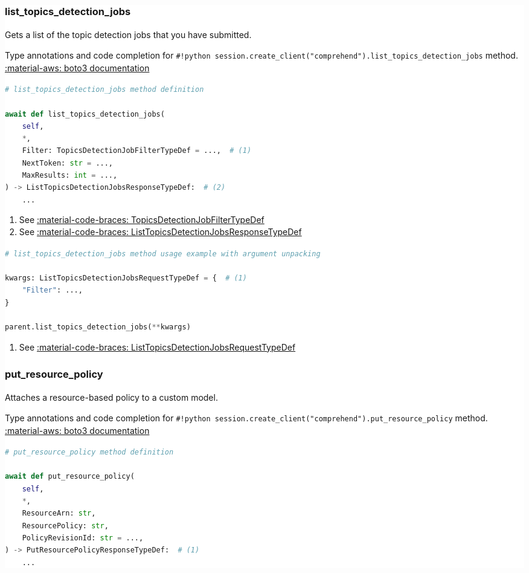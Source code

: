 ### list\_topics\_detection\_jobs

Gets a list of the topic detection jobs that you have submitted.

Type annotations and code completion for `#!python session.create_client("comprehend").list_topics_detection_jobs` method.
[:material-aws: boto3 documentation](https://boto3.amazonaws.com/v1/documentation/api/latest/reference/services/comprehend/client/list_topics_detection_jobs.html)

```python
# list_topics_detection_jobs method definition

await def list_topics_detection_jobs(
    self,
    *,
    Filter: TopicsDetectionJobFilterTypeDef = ...,  # (1)
    NextToken: str = ...,
    MaxResults: int = ...,
) -> ListTopicsDetectionJobsResponseTypeDef:  # (2)
    ...
```

1. See [:material-code-braces: TopicsDetectionJobFilterTypeDef](./type_defs.md#topicsdetectionjobfiltertypedef)
2. See [:material-code-braces: ListTopicsDetectionJobsResponseTypeDef](./type_defs.md#listtopicsdetectionjobsresponsetypedef)


```python
# list_topics_detection_jobs method usage example with argument unpacking

kwargs: ListTopicsDetectionJobsRequestTypeDef = {  # (1)
    "Filter": ...,
}

parent.list_topics_detection_jobs(**kwargs)
```

1. See [:material-code-braces: ListTopicsDetectionJobsRequestTypeDef](./type_defs.md#listtopicsdetectionjobsrequesttypedef)

### put\_resource\_policy

Attaches a resource-based policy to a custom model.

Type annotations and code completion for `#!python session.create_client("comprehend").put_resource_policy` method.
[:material-aws: boto3 documentation](https://boto3.amazonaws.com/v1/documentation/api/latest/reference/services/comprehend/client/put_resource_policy.html)

```python
# put_resource_policy method definition

await def put_resource_policy(
    self,
    *,
    ResourceArn: str,
    ResourcePolicy: str,
    PolicyRevisionId: str = ...,
) -> PutResourcePolicyResponseTypeDef:  # (1)
    ...
```
